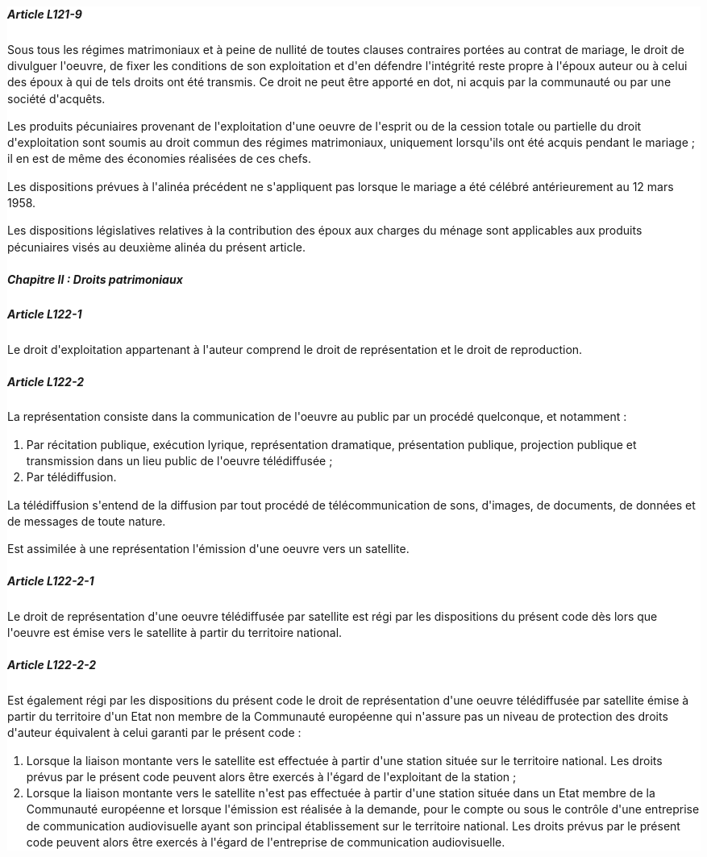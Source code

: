 
##### Article L121-9

Sous tous les régimes matrimoniaux et à peine de nullité de toutes clauses contraires portées au contrat de mariage, le droit de divulguer l'oeuvre, de fixer les conditions de son exploitation et d'en défendre l'intégrité reste propre à l'époux auteur ou à celui des époux à qui de tels droits ont été transmis. Ce droit ne peut être apporté en dot, ni acquis par la communauté ou par une société d'acquêts.

Les produits pécuniaires provenant de l'exploitation d'une oeuvre de l'esprit ou de la cession totale ou partielle du droit d'exploitation sont soumis au droit commun des régimes matrimoniaux, uniquement lorsqu'ils ont été acquis pendant le mariage ; il en est de même des économies réalisées de ces chefs.

Les dispositions prévues à l'alinéa précédent ne s'appliquent pas lorsque le mariage a été célébré antérieurement au 12 mars 1958.

Les dispositions législatives relatives à la contribution des époux aux charges du ménage sont applicables aux produits pécuniaires visés au deuxième alinéa du présent article.


##### Chapitre II : Droits patrimoniaux

##### Article L122-1

Le droit d'exploitation appartenant à l'auteur comprend le droit de représentation et le droit de reproduction.


##### Article L122-2

La représentation consiste dans la communication de l'oeuvre au public par un procédé quelconque, et notamment :
1. Par récitation publique, exécution lyrique, représentation dramatique, présentation publique, projection publique et transmission dans un lieu public de l'oeuvre télédiffusée ;
2. Par télédiffusion.

La télédiffusion s'entend de la diffusion par tout procédé de télécommunication de sons, d'images, de documents, de données et de messages de toute nature.

Est assimilée à une représentation l'émission d'une oeuvre vers un satellite.


##### Article L122-2-1

Le droit de représentation d'une oeuvre télédiffusée par satellite est régi par les dispositions du présent code dès lors que l'oeuvre est émise vers le satellite à partir du territoire national.


##### Article L122-2-2

Est également régi par les dispositions du présent code le droit de représentation d'une oeuvre télédiffusée par satellite émise à partir du territoire d'un Etat non membre de la Communauté européenne qui n'assure pas un niveau de protection des droits d'auteur équivalent à celui garanti par le présent code :
1. Lorsque la liaison montante vers le satellite est effectuée à partir d'une station située sur le territoire national. Les droits prévus par le présent code peuvent alors être exercés à l'égard de l'exploitant de la station ;
2. Lorsque la liaison montante vers le satellite n'est pas effectuée à partir d'une station située dans un Etat membre de la Communauté européenne et lorsque l'émission est réalisée à la demande, pour le compte ou sous le contrôle d'une entreprise de communication audiovisuelle ayant son principal établissement sur le territoire national. Les droits prévus par le présent code peuvent alors être exercés à l'égard de l'entreprise de communication audiovisuelle.
